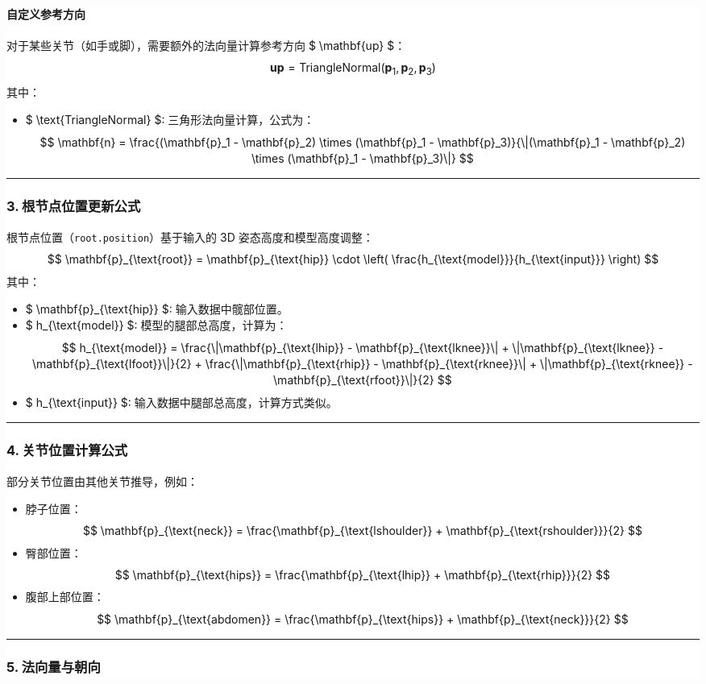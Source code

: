 #### **自定义参考方向**
对于某些关节（如手或脚），需要额外的法向量计算参考方向 $ \mathbf{up} $：
$$
\mathbf{up} = \text{TriangleNormal}(\mathbf{p}_1, \mathbf{p}_2, \mathbf{p}_3)
$$
其中：
- $ \text{TriangleNormal} $: 三角形法向量计算，公式为：
  $$
  \mathbf{n} = \frac{(\mathbf{p}_1 - \mathbf{p}_2) \times (\mathbf{p}_1 - \mathbf{p}_3)}{\|(\mathbf{p}_1 - \mathbf{p}_2) \times (\mathbf{p}_1 - \mathbf{p}_3)\|}
  $$

---

### **3. 根节点位置更新公式**

根节点位置（`root.position`）基于输入的 3D 姿态高度和模型高度调整：
$$
\mathbf{p}_{\text{root}} = \mathbf{p}_{\text{hip}} \cdot \left( \frac{h_{\text{model}}}{h_{\text{input}}} \right)
$$
其中：
- $ \mathbf{p}_{\text{hip}} $: 输入数据中髋部位置。
- $ h_{\text{model}} $: 模型的腿部总高度，计算为：
  $$
  h_{\text{model}} = \frac{\|\mathbf{p}_{\text{lhip}} - \mathbf{p}_{\text{lknee}}\| + \|\mathbf{p}_{\text{lknee}} - \mathbf{p}_{\text{lfoot}}\|}{2} + \frac{\|\mathbf{p}_{\text{rhip}} - \mathbf{p}_{\text{rknee}}\| + \|\mathbf{p}_{\text{rknee}} - \mathbf{p}_{\text{rfoot}}\|}{2}
  $$
- $ h_{\text{input}} $: 输入数据中腿部总高度，计算方式类似。

---

### **4. 关节位置计算公式**

部分关节位置由其他关节推导，例如：
- 脖子位置：
  $$
  \mathbf{p}_{\text{neck}} = \frac{\mathbf{p}_{\text{lshoulder}} + \mathbf{p}_{\text{rshoulder}}}{2}
  $$
- 臀部位置：
  $$
  \mathbf{p}_{\text{hips}} = \frac{\mathbf{p}_{\text{lhip}} + \mathbf{p}_{\text{rhip}}}{2}
  $$
- 腹部上部位置：
  $$
  \mathbf{p}_{\text{abdomen}} = \frac{\mathbf{p}_{\text{hips}} + \mathbf{p}_{\text{neck}}}{2}
  $$

---

### **5. 法向量与朝向**
